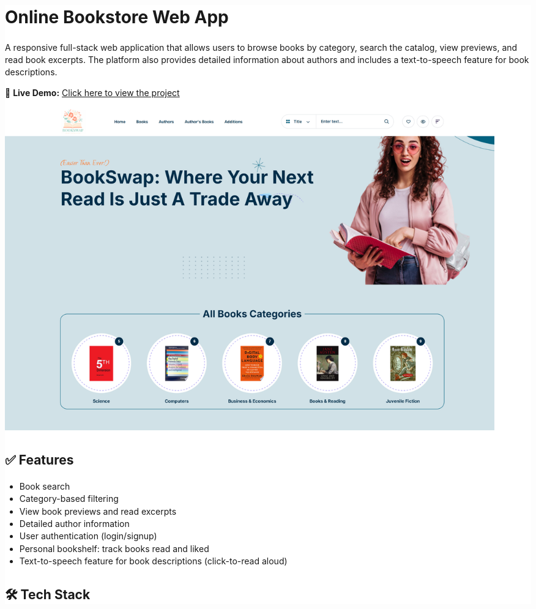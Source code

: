 # Online Bookstore Web App

A responsive full-stack web application that allows users to browse books by category, search the catalog, view previews, and read book excerpts. The platform also provides detailed information about authors and includes a text-to-speech feature for book descriptions.

🔗 **Live Demo:** [Click here to view the project](https://proj.ruppin.ac.il/cgroup78/test2/tar6/index.html)

<img src="Client/assets/screenshots/homepage.png" width="800" alt="Homepage view">

## ✅ Features

- Book search  
- Category-based filtering  
- View book previews and read excerpts  
- Detailed author information  
- User authentication (login/signup)  
- Personal bookshelf: track books read and liked  
- Text-to-speech feature for book descriptions (click-to-read aloud)

## 🛠️ Tech Stack
